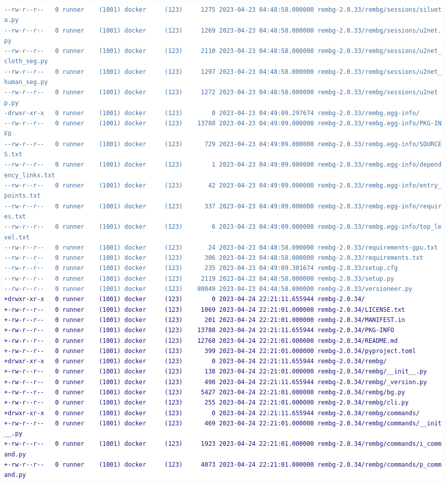 ```diff
--rw-r--r--   0 runner    (1001) docker     (123)     1275 2023-04-23 04:48:58.000000 rembg-2.0.33/rembg/sessions/silueta.py
--rw-r--r--   0 runner    (1001) docker     (123)     1269 2023-04-23 04:48:58.000000 rembg-2.0.33/rembg/sessions/u2net.py
--rw-r--r--   0 runner    (1001) docker     (123)     2110 2023-04-23 04:48:58.000000 rembg-2.0.33/rembg/sessions/u2net_cloth_seg.py
--rw-r--r--   0 runner    (1001) docker     (123)     1297 2023-04-23 04:48:58.000000 rembg-2.0.33/rembg/sessions/u2net_human_seg.py
--rw-r--r--   0 runner    (1001) docker     (123)     1272 2023-04-23 04:48:58.000000 rembg-2.0.33/rembg/sessions/u2netp.py
-drwxr-xr-x   0 runner    (1001) docker     (123)        0 2023-04-23 04:49:09.297674 rembg-2.0.33/rembg.egg-info/
--rw-r--r--   0 runner    (1001) docker     (123)    13788 2023-04-23 04:49:09.000000 rembg-2.0.33/rembg.egg-info/PKG-INFO
--rw-r--r--   0 runner    (1001) docker     (123)      729 2023-04-23 04:49:09.000000 rembg-2.0.33/rembg.egg-info/SOURCES.txt
--rw-r--r--   0 runner    (1001) docker     (123)        1 2023-04-23 04:49:09.000000 rembg-2.0.33/rembg.egg-info/dependency_links.txt
--rw-r--r--   0 runner    (1001) docker     (123)       42 2023-04-23 04:49:09.000000 rembg-2.0.33/rembg.egg-info/entry_points.txt
--rw-r--r--   0 runner    (1001) docker     (123)      337 2023-04-23 04:49:09.000000 rembg-2.0.33/rembg.egg-info/requires.txt
--rw-r--r--   0 runner    (1001) docker     (123)        6 2023-04-23 04:49:09.000000 rembg-2.0.33/rembg.egg-info/top_level.txt
--rw-r--r--   0 runner    (1001) docker     (123)       24 2023-04-23 04:48:58.000000 rembg-2.0.33/requirements-gpu.txt
--rw-r--r--   0 runner    (1001) docker     (123)      306 2023-04-23 04:48:58.000000 rembg-2.0.33/requirements.txt
--rw-r--r--   0 runner    (1001) docker     (123)      235 2023-04-23 04:49:09.301674 rembg-2.0.33/setup.cfg
--rw-r--r--   0 runner    (1001) docker     (123)     2119 2023-04-23 04:48:58.000000 rembg-2.0.33/setup.py
--rw-r--r--   0 runner    (1001) docker     (123)    80049 2023-04-23 04:48:58.000000 rembg-2.0.33/versioneer.py
+drwxr-xr-x   0 runner    (1001) docker     (123)        0 2023-04-24 22:21:11.655944 rembg-2.0.34/
+-rw-r--r--   0 runner    (1001) docker     (123)     1069 2023-04-24 22:21:01.000000 rembg-2.0.34/LICENSE.txt
+-rw-r--r--   0 runner    (1001) docker     (123)      201 2023-04-24 22:21:01.000000 rembg-2.0.34/MANIFEST.in
+-rw-r--r--   0 runner    (1001) docker     (123)    13788 2023-04-24 22:21:11.655944 rembg-2.0.34/PKG-INFO
+-rw-r--r--   0 runner    (1001) docker     (123)    12768 2023-04-24 22:21:01.000000 rembg-2.0.34/README.md
+-rw-r--r--   0 runner    (1001) docker     (123)      399 2023-04-24 22:21:01.000000 rembg-2.0.34/pyproject.toml
+drwxr-xr-x   0 runner    (1001) docker     (123)        0 2023-04-24 22:21:11.655944 rembg-2.0.34/rembg/
+-rw-r--r--   0 runner    (1001) docker     (123)      138 2023-04-24 22:21:01.000000 rembg-2.0.34/rembg/__init__.py
+-rw-r--r--   0 runner    (1001) docker     (123)      498 2023-04-24 22:21:11.655944 rembg-2.0.34/rembg/_version.py
+-rw-r--r--   0 runner    (1001) docker     (123)     5427 2023-04-24 22:21:01.000000 rembg-2.0.34/rembg/bg.py
+-rw-r--r--   0 runner    (1001) docker     (123)      255 2023-04-24 22:21:01.000000 rembg-2.0.34/rembg/cli.py
+drwxr-xr-x   0 runner    (1001) docker     (123)        0 2023-04-24 22:21:11.655944 rembg-2.0.34/rembg/commands/
+-rw-r--r--   0 runner    (1001) docker     (123)      469 2023-04-24 22:21:01.000000 rembg-2.0.34/rembg/commands/__init__.py
+-rw-r--r--   0 runner    (1001) docker     (123)     1923 2023-04-24 22:21:01.000000 rembg-2.0.34/rembg/commands/i_command.py
+-rw-r--r--   0 runner    (1001) docker     (123)     4073 2023-04-24 22:21:01.000000 rembg-2.0.34/rembg/commands/p_command.py
```